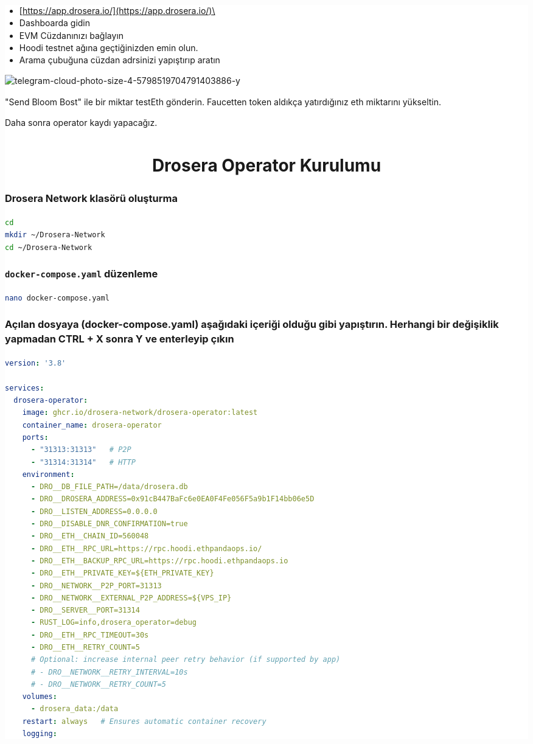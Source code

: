- [https://app.drosera.io/](https://app.drosera.io/)\   
- Dashboarda gidin
- EVM Cüzdanınızı bağlayın
- Hoodi testnet ağına geçtiğinizden emin olun.
- Arama çubuğuna cüzdan adrsinizi yapıştırıp aratın

![telegram-cloud-photo-size-4-5798519704791403886-y](https://github.com/user-attachments/assets/b33f62e9-c9e9-4746-a5e1-88bf32352ef5)

 "Send Bloom Bost" ile bir miktar testEth gönderin. Faucetten token aldıkça yatırdığınız eth miktarını yükseltin. 
 
 Daha sonra operator kaydı yapacağız.


 # <h1 align="center">Drosera Operator Kurulumu</h1>

### Drosera Network klasörü oluşturma

```bash
cd
mkdir ~/Drosera-Network
cd ~/Drosera-Network
```
###  `docker-compose.yaml` düzenleme
```bash
nano docker-compose.yaml
```

### Açılan dosyaya (docker-compose.yaml) aşağıdaki içeriği olduğu gibi yapıştırın. Herhangi bir değişiklik yapmadan CTRL + X sonra Y ve enterleyip çıkın

```yaml
version: '3.8'

services:
  drosera-operator:
    image: ghcr.io/drosera-network/drosera-operator:latest
    container_name: drosera-operator
    ports:
      - "31313:31313"   # P2P
      - "31314:31314"   # HTTP
    environment:
      - DRO__DB_FILE_PATH=/data/drosera.db
      - DRO__DROSERA_ADDRESS=0x91cB447BaFc6e0EA0F4Fe056F5a9b1F14bb06e5D
      - DRO__LISTEN_ADDRESS=0.0.0.0
      - DRO__DISABLE_DNR_CONFIRMATION=true
      - DRO__ETH__CHAIN_ID=560048
      - DRO__ETH__RPC_URL=https://rpc.hoodi.ethpandaops.io/
      - DRO__ETH__BACKUP_RPC_URL=https://rpc.hoodi.ethpandaops.io
      - DRO__ETH__PRIVATE_KEY=${ETH_PRIVATE_KEY}
      - DRO__NETWORK__P2P_PORT=31313
      - DRO__NETWORK__EXTERNAL_P2P_ADDRESS=${VPS_IP}
      - DRO__SERVER__PORT=31314
      - RUST_LOG=info,drosera_operator=debug
      - DRO__ETH__RPC_TIMEOUT=30s
      - DRO__ETH__RETRY_COUNT=5
      # Optional: increase internal peer retry behavior (if supported by app)
      # - DRO__NETWORK__RETRY_INTERVAL=10s
      # - DRO__NETWORK__RETRY_COUNT=5
    volumes:
      - drosera_data:/data
    restart: always   # Ensures automatic container recovery
    logging:
```